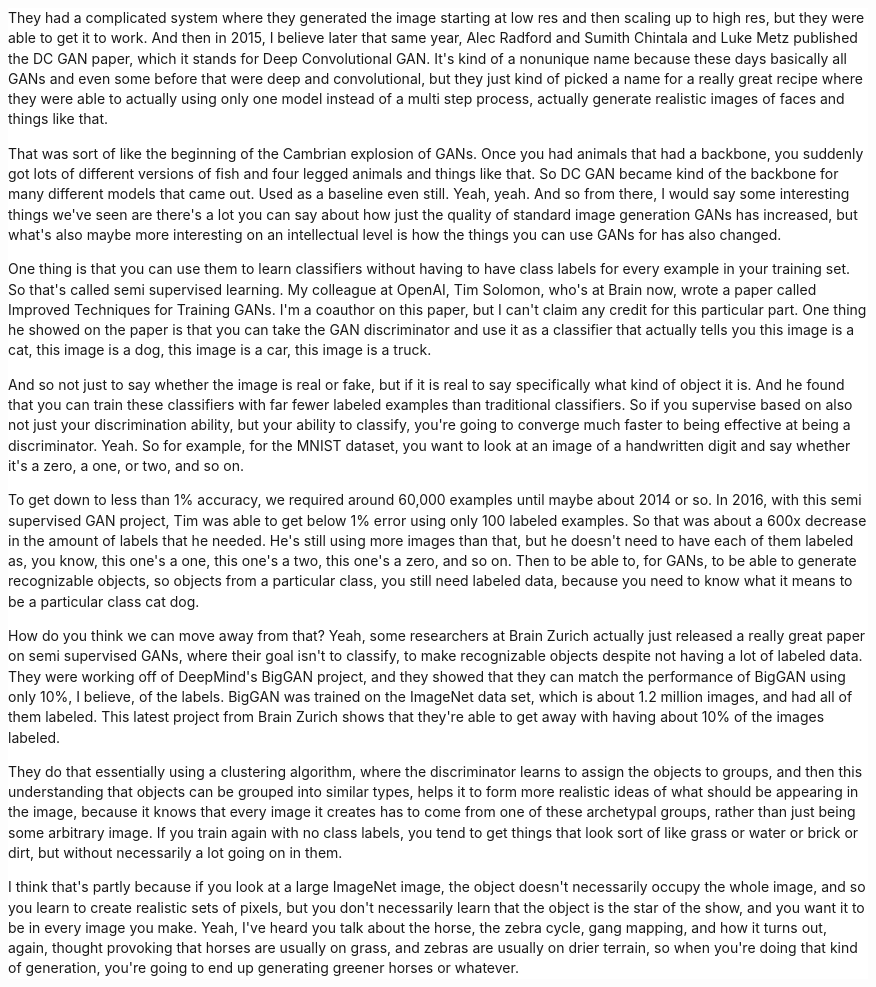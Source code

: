 They had a complicated system where they generated the image starting at low res and then scaling up to high res, but they were able to get it to work. And then in 2015, I believe later that same year, Alec Radford and Sumith Chintala and Luke Metz published the DC GAN paper, which it stands for Deep Convolutional GAN. It's kind of a nonunique name because these days basically all GANs and even some before that were deep and convolutional, but they just kind of picked a name for a really great recipe where they were able to actually using only one model instead of a multi step process, actually generate realistic images of faces and things like that.

That was sort of like the beginning of the Cambrian explosion of GANs. Once you had animals that had a backbone, you suddenly got lots of different versions of fish and four legged animals and things like that. So DC GAN became kind of the backbone for many different models that came out. Used as a baseline even still. Yeah, yeah. And so from there, I would say some interesting things we've seen are there's a lot you can say about how just the quality of standard image generation GANs has increased, but what's also maybe more interesting on an intellectual level is how the things you can use GANs for has also changed.

One thing is that you can use them to learn classifiers without having to have class labels for every example in your training set. So that's called semi supervised learning. My colleague at OpenAI, Tim Solomon, who's at Brain now, wrote a paper called Improved Techniques for Training GANs. I'm a coauthor on this paper, but I can't claim any credit for this particular part. One thing he showed on the paper is that you can take the GAN discriminator and use it as a classifier that actually tells you this image is a cat, this image is a dog, this image is a car, this image is a truck.

And so not just to say whether the image is real or fake, but if it is real to say specifically what kind of object it is. And he found that you can train these classifiers with far fewer labeled examples than traditional classifiers. So if you supervise based on also not just your discrimination ability, but your ability to classify, you're going to converge much faster to being effective at being a discriminator. Yeah. So for example, for the MNIST dataset, you want to look at an image of a handwritten digit and say whether it's a zero, a one, or two, and so on.

To get down to less than 1% accuracy, we required around 60,000 examples until maybe about 2014 or so. In 2016, with this semi supervised GAN project, Tim was able to get below 1% error using only 100 labeled examples. So that was about a 600x decrease in the amount of labels that he needed. He's still using more images than that, but he doesn't need to have each of them labeled as, you know, this one's a one, this one's a two, this one's a zero, and so on. Then to be able to, for GANs, to be able to generate recognizable objects, so objects from a particular class, you still need labeled data, because you need to know what it means to be a particular class cat dog.

How do you think we can move away from that? Yeah, some researchers at Brain Zurich actually just released a really great paper on semi supervised GANs, where their goal isn't to classify, to make recognizable objects despite not having a lot of labeled data. They were working off of DeepMind's BigGAN project, and they showed that they can match the performance of BigGAN using only 10%, I believe, of the labels. BigGAN was trained on the ImageNet data set, which is about 1.2 million images, and had all of them labeled. This latest project from Brain Zurich shows that they're able to get away with having about 10% of the images labeled.

They do that essentially using a clustering algorithm, where the discriminator learns to assign the objects to groups, and then this understanding that objects can be grouped into similar types, helps it to form more realistic ideas of what should be appearing in the image, because it knows that every image it creates has to come from one of these archetypal groups, rather than just being some arbitrary image. If you train again with no class labels, you tend to get things that look sort of like grass or water or brick or dirt, but without necessarily a lot going on in them.

I think that's partly because if you look at a large ImageNet image, the object doesn't necessarily occupy the whole image, and so you learn to create realistic sets of pixels, but you don't necessarily learn that the object is the star of the show, and you want it to be in every image you make. Yeah, I've heard you talk about the horse, the zebra cycle, gang mapping, and how it turns out, again, thought provoking that horses are usually on grass, and zebras are usually on drier terrain, so when you're doing that kind of generation, you're going to end up generating greener horses or whatever.
